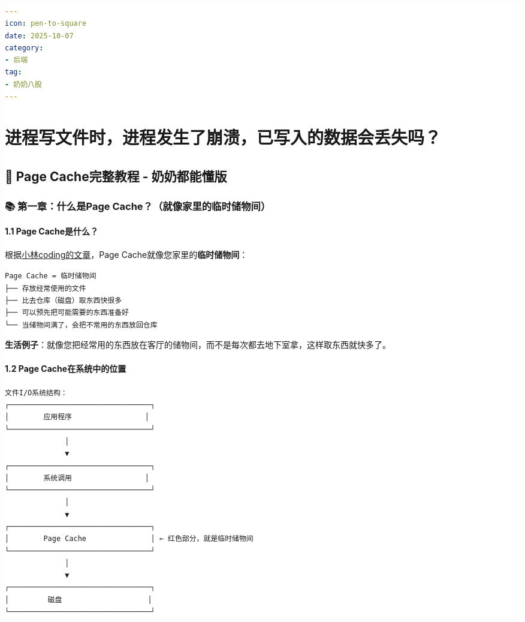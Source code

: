 ```yaml
---
icon: pen-to-square
date: 2025-10-07
category:
- 后端
tag:
- 奶奶八股
---
```


# 进程写文件时，进程发生了崩溃，已写入的数据会丢失吗？
## 🎯 Page Cache完整教程 - 奶奶都能懂版

### 📚 第一章：什么是Page Cache？（就像家里的临时储物间）

#### 1.1 Page Cache是什么？

根据[小林coding的文章](https://xiaolincoding.com/os/6_file_system/pagecache.html#page-cache-%E4%B8%8E-buffer-cache)，Page Cache就像您家里的**临时储物间**：

```
Page Cache = 临时储物间
├── 存放经常使用的文件
├── 比去仓库（磁盘）取东西快很多
├── 可以预先把可能需要的东西准备好
└── 当储物间满了，会把不常用的东西放回仓库
```

**生活例子**：就像您把经常用的东西放在客厅的储物间，而不是每次都去地下室拿，这样取东西就快多了。

#### 1.2 Page Cache在系统中的位置

```
文件I/O系统结构：
┌─────────────────────────────────┐
│        应用程序                 │
└─────────────────────────────────┘
              │
              ▼
┌─────────────────────────────────┐
│        系统调用                 │
└─────────────────────────────────┘
              │
              ▼
┌─────────────────────────────────┐
│        Page Cache               │ ← 红色部分，就是临时储物间
└─────────────────────────────────┘
              │
              ▼
┌─────────────────────────────────┐
│         磁盘                    │
└─────────────────────────────────┘
```
